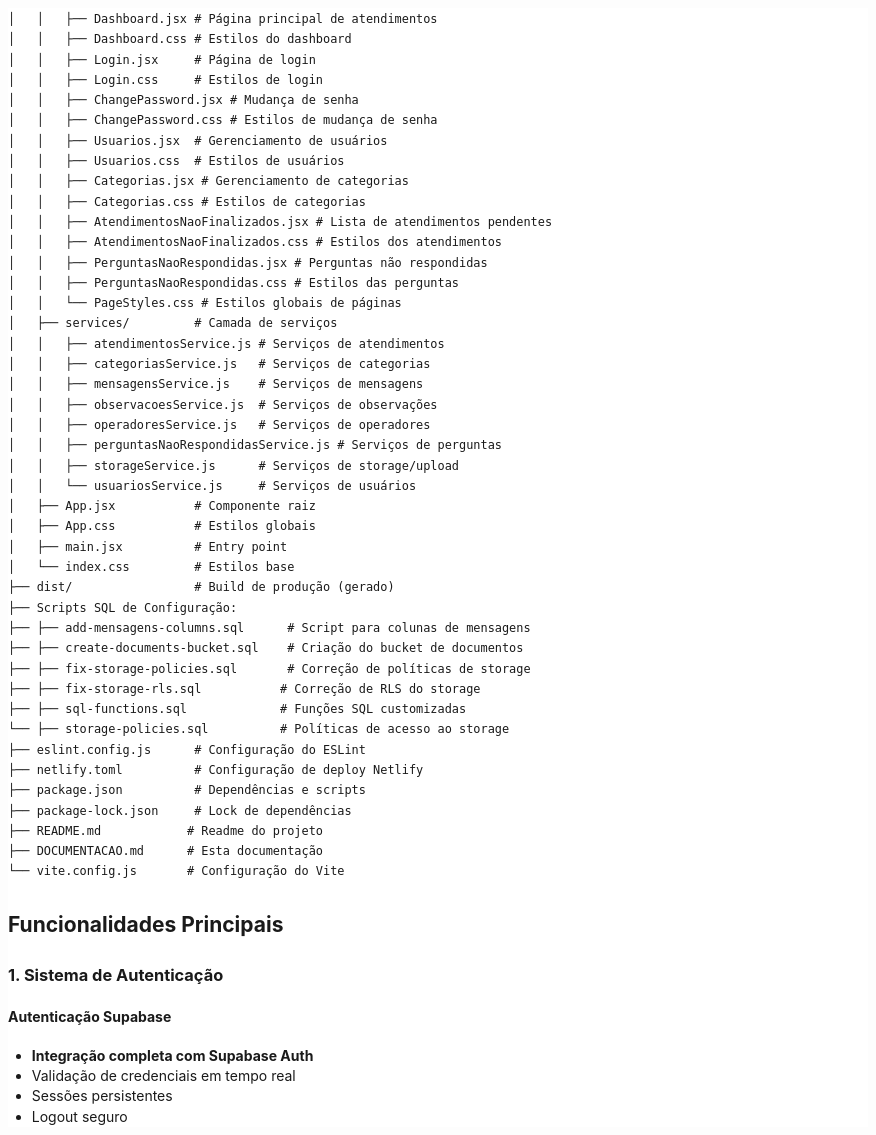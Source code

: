 ```
│   │   ├── Dashboard.jsx # Página principal de atendimentos
│   │   ├── Dashboard.css # Estilos do dashboard
│   │   ├── Login.jsx     # Página de login
│   │   ├── Login.css     # Estilos de login
│   │   ├── ChangePassword.jsx # Mudança de senha
│   │   ├── ChangePassword.css # Estilos de mudança de senha
│   │   ├── Usuarios.jsx  # Gerenciamento de usuários
│   │   ├── Usuarios.css  # Estilos de usuários
│   │   ├── Categorias.jsx # Gerenciamento de categorias
│   │   ├── Categorias.css # Estilos de categorias
│   │   ├── AtendimentosNaoFinalizados.jsx # Lista de atendimentos pendentes
│   │   ├── AtendimentosNaoFinalizados.css # Estilos dos atendimentos
│   │   ├── PerguntasNaoRespondidas.jsx # Perguntas não respondidas
│   │   ├── PerguntasNaoRespondidas.css # Estilos das perguntas
│   │   └── PageStyles.css # Estilos globais de páginas
│   ├── services/         # Camada de serviços
│   │   ├── atendimentosService.js # Serviços de atendimentos
│   │   ├── categoriasService.js   # Serviços de categorias
│   │   ├── mensagensService.js    # Serviços de mensagens
│   │   ├── observacoesService.js  # Serviços de observações
│   │   ├── operadoresService.js   # Serviços de operadores
│   │   ├── perguntasNaoRespondidasService.js # Serviços de perguntas
│   │   ├── storageService.js      # Serviços de storage/upload
│   │   └── usuariosService.js     # Serviços de usuários
│   ├── App.jsx           # Componente raiz
│   ├── App.css           # Estilos globais
│   ├── main.jsx          # Entry point
│   └── index.css         # Estilos base
├── dist/                 # Build de produção (gerado)
├── Scripts SQL de Configuração:
├── ├── add-mensagens-columns.sql      # Script para colunas de mensagens
├── ├── create-documents-bucket.sql    # Criação do bucket de documentos
├── ├── fix-storage-policies.sql       # Correção de políticas de storage
├── ├── fix-storage-rls.sql           # Correção de RLS do storage
├── ├── sql-functions.sql             # Funções SQL customizadas
└── ├── storage-policies.sql          # Políticas de acesso ao storage
├── eslint.config.js      # Configuração do ESLint
├── netlify.toml          # Configuração de deploy Netlify
├── package.json          # Dependências e scripts
├── package-lock.json     # Lock de dependências
├── README.md            # Readme do projeto
├── DOCUMENTACAO.md      # Esta documentação
└── vite.config.js       # Configuração do Vite
```

## Funcionalidades Principais

### 1. Sistema de Autenticação

#### Autenticação Supabase
- **Integração completa com Supabase Auth**
- Validação de credenciais em tempo real
- Sessões persistentes
- Logout seguro
